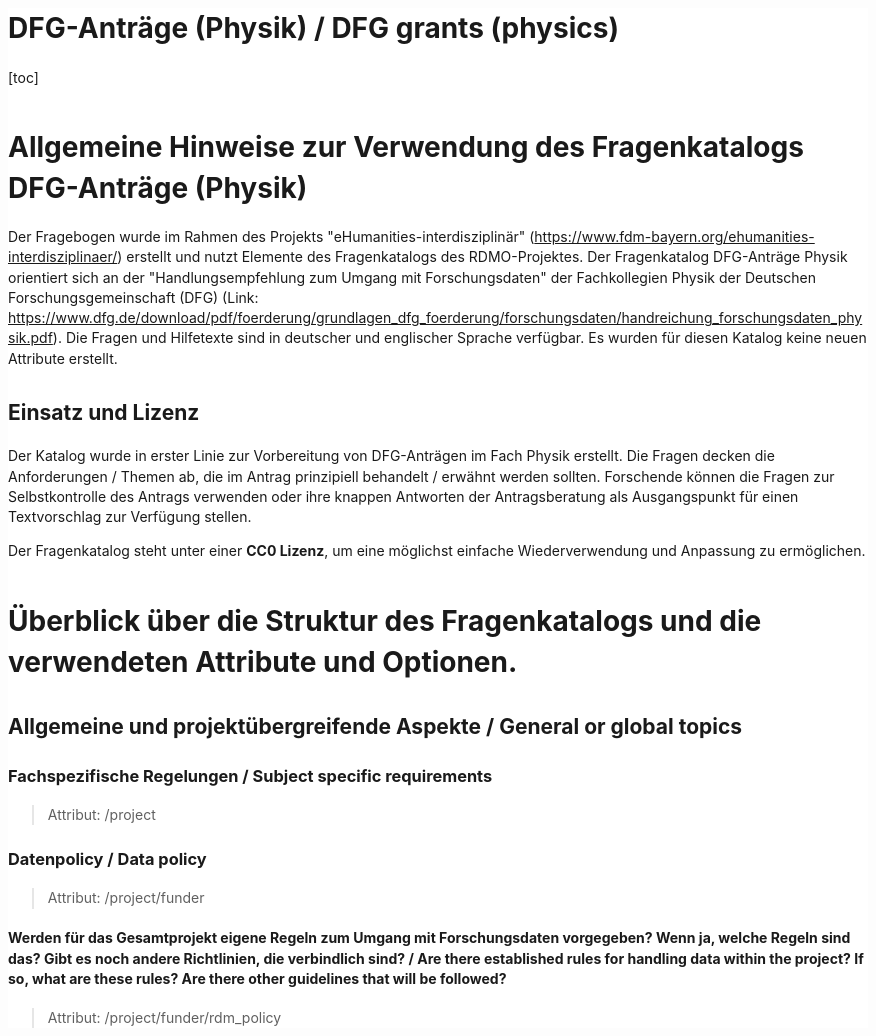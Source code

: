 # DFG-Anträge (Physik) / DFG grants (physics)

[toc]

# Allgemeine Hinweise zur Verwendung des Fragenkatalogs DFG-Anträge (Physik)

Der Fragebogen wurde im Rahmen des Projekts "eHumanities-interdisziplinär" (https://www.fdm-bayern.org/ehumanities-interdisziplinaer/) erstellt und nutzt Elemente des Fragenkatalogs des RDMO-Projektes. Der Fragenkatalog DFG-Anträge Physik orientiert sich an der "Handlungsempfehlung zum Umgang mit Forschungsdaten" der Fachkollegien Physik der Deutschen Forschungsgemeinschaft (DFG) (Link: https://www.dfg.de/download/pdf/foerderung/grundlagen_dfg_foerderung/forschungsdaten/handreichung_forschungsdaten_physik.pdf). Die Fragen und Hilfetexte sind in deutscher und englischer Sprache verfügbar. Es wurden für diesen Katalog keine neuen Attribute erstellt.

## Einsatz und Lizenz
Der Katalog wurde in erster Linie zur Vorbereitung von DFG-Anträgen im Fach Physik erstellt. Die Fragen decken die Anforderungen / Themen ab, die im Antrag prinzipiell behandelt / erwähnt werden sollten. Forschende können die Fragen zur Selbstkontrolle des Antrags verwenden oder ihre knappen Antworten der Antragsberatung als Ausgangspunkt für einen Textvorschlag zur Verfügung stellen. 
    
Der Fragenkatalog steht unter einer **CC0 Lizenz**, um eine möglichst einfache Wiederverwendung und Anpassung zu ermöglichen.


# Überblick über die Struktur des Fragenkatalogs und die verwendeten Attribute und Optionen. 

## Allgemeine und projektübergreifende Aspekte / General or global topics

### Fachspezifische Regelungen / Subject specific requirements

> Attribut: /project

### Datenpolicy / Data policy

> Attribut: /project/funder

####  Werden für das Gesamtprojekt eigene Regeln zum Umgang mit Forschungsdaten vorgegeben? Wenn ja, welche Regeln sind das? Gibt es noch andere Richtlinien, die verbindlich sind? / Are there established rules for handling data within the project? If so, what are these rules? Are there other guidelines that will be followed?

> Attribut: /project/funder/rdm_policy
